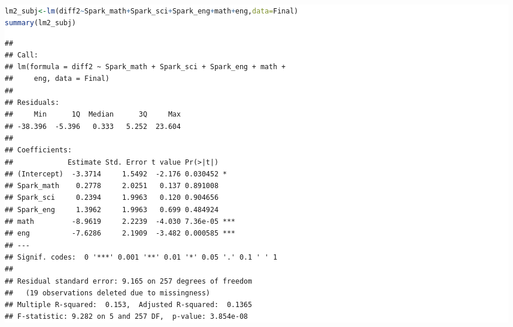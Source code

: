 ``` r
lm2_subj<-lm(diff2~Spark_math+Spark_sci+Spark_eng+math+eng,data=Final)
summary(lm2_subj)
```

    ## 
    ## Call:
    ## lm(formula = diff2 ~ Spark_math + Spark_sci + Spark_eng + math + 
    ##     eng, data = Final)
    ## 
    ## Residuals:
    ##     Min      1Q  Median      3Q     Max 
    ## -38.396  -5.396   0.333   5.252  23.604 
    ## 
    ## Coefficients:
    ##             Estimate Std. Error t value Pr(>|t|)    
    ## (Intercept)  -3.3714     1.5492  -2.176 0.030452 *  
    ## Spark_math    0.2778     2.0251   0.137 0.891008    
    ## Spark_sci     0.2394     1.9963   0.120 0.904656    
    ## Spark_eng     1.3962     1.9963   0.699 0.484924    
    ## math         -8.9619     2.2239  -4.030 7.36e-05 ***
    ## eng          -7.6286     2.1909  -3.482 0.000585 ***
    ## ---
    ## Signif. codes:  0 '***' 0.001 '**' 0.01 '*' 0.05 '.' 0.1 ' ' 1
    ## 
    ## Residual standard error: 9.165 on 257 degrees of freedom
    ##   (19 observations deleted due to missingness)
    ## Multiple R-squared:  0.153,  Adjusted R-squared:  0.1365 
    ## F-statistic: 9.282 on 5 and 257 DF,  p-value: 3.854e-08

